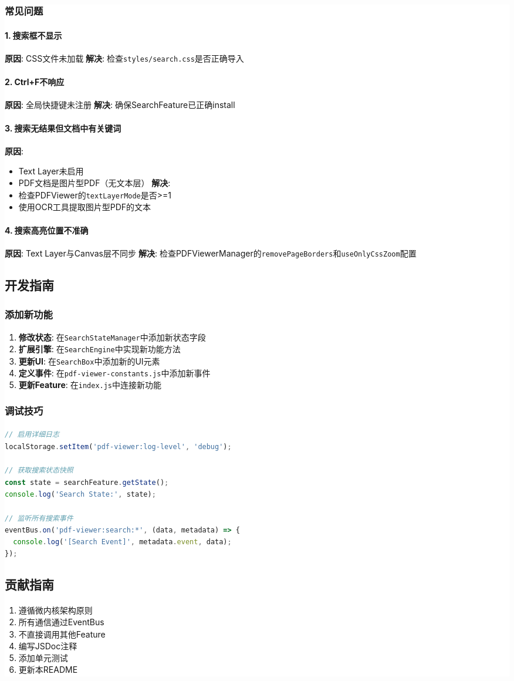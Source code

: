 ### 常见问题

#### 1. 搜索框不显示
**原因**: CSS文件未加载
**解决**: 检查`styles/search.css`是否正确导入

#### 2. Ctrl+F不响应
**原因**: 全局快捷键未注册
**解决**: 确保SearchFeature已正确install

#### 3. 搜索无结果但文档中有关键词
**原因**:
- Text Layer未启用
- PDF文档是图片型PDF（无文本层）
**解决**:
- 检查PDFViewer的`textLayerMode`是否>=1
- 使用OCR工具提取图片型PDF的文本

#### 4. 搜索高亮位置不准确
**原因**: Text Layer与Canvas层不同步
**解决**: 检查PDFViewerManager的`removePageBorders`和`useOnlyCssZoom`配置

## 开发指南

### 添加新功能

1. **修改状态**: 在`SearchStateManager`中添加新状态字段
2. **扩展引擎**: 在`SearchEngine`中实现新功能方法
3. **更新UI**: 在`SearchBox`中添加新的UI元素
4. **定义事件**: 在`pdf-viewer-constants.js`中添加新事件
5. **更新Feature**: 在`index.js`中连接新功能

### 调试技巧

```javascript
// 启用详细日志
localStorage.setItem('pdf-viewer:log-level', 'debug');

// 获取搜索状态快照
const state = searchFeature.getState();
console.log('Search State:', state);

// 监听所有搜索事件
eventBus.on('pdf-viewer:search:*', (data, metadata) => {
  console.log('[Search Event]', metadata.event, data);
});
```

## 贡献指南

1. 遵循微内核架构原则
2. 所有通信通过EventBus
3. 不直接调用其他Feature
4. 编写JSDoc注释
5. 添加单元测试
6. 更新本README

